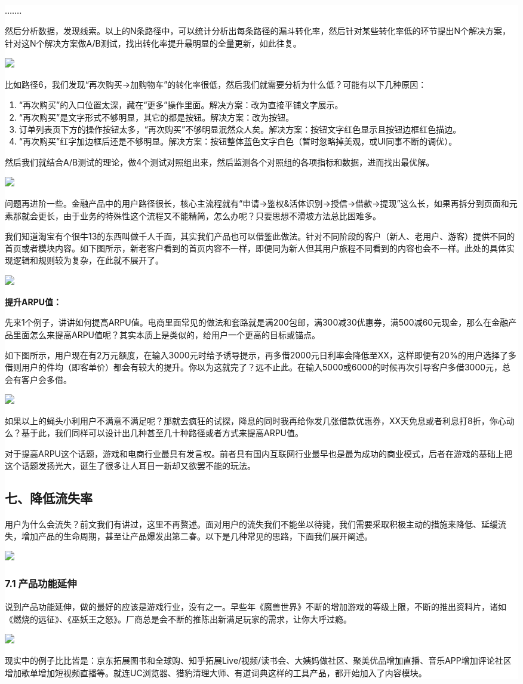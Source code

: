 …….

然后分析数据，发现线索。以上的N条路径中，可以统计分析出每条路径的漏斗转化率，然后针对某些转化率低的环节提出N个解决方案，针对这N个解决方案做A/B测试，找出转化率提升最明显的全量更新，如此往复。

![](https://image.woshipm.com/2024/05/16/5fe9f43a-138d-11ef-91b1-00163e0b5ff3.png)

比如路径6，我们发现“再次购买->加购物车”的转化率很低，然后我们就需要分析为什么低？可能有以下几种原因：

1.  “再次购买”的入口位置太深，藏在“更多”操作里面。解决方案：改为直接平铺文字展示。
2.  “再次购买”是文字形式不够明显，其它的都是按钮。解决方案：改为按钮。
3.  订单列表页下方的操作按钮太多，“再次购买”不够明显泯然众人矣。解决方案：按钮文字红色显示且按钮边框红色描边。
4.  “再次购买”红字加边框后还是不够明显。解决方案：按钮整体蓝色文字白色（暂时忽略掉美观，或UI同事不断的调优）。

然后我们就结合A/B测试的理论，做4个测试对照组出来，然后监测各个对照组的各项指标和数据，进而找出最优解。

![](https://image.woshipm.com/2024/05/16/73de2510-138d-11ef-91b1-00163e0b5ff3.jpg)

问题再进阶一些。金融产品中的用户路径很长，核心主流程就有“申请->鉴权&活体识别->授信->借款->提现”这么长，如果再拆分到页面和元素那就会更长，由于业务的特殊性这个流程又不能精简，怎么办呢？只要思想不滑坡方法总比困难多。

我们知道淘宝有个很牛13的东西叫做千人千面，其实我们产品也可以借鉴此做法。针对不同阶段的客户（新人、老用户、游客）提供不同的首页或者模块内容。如下图所示，新老客户看到的首页内容不一样，即便同为新人但其用户旅程不同看到的内容也会不一样。此处的具体实现逻辑和规则较为复杂，在此就不展开了。

![](https://image.woshipm.com/2024/05/16/7fd0b108-138d-11ef-80c5-00163e0b5ff3.png)

****提升ARPU值：****

先来1个例子，讲讲如何提高ARPU值。电商里面常见的做法和套路就是满200包邮，满300减30优惠券，满500减60元现金，那么在金融产品里面怎么来提高ARPU值呢？其实本质上是类似的，给用户一个更高的目标或锚点。

如下图所示，用户现在有2万元额度，在输入3000元时给予诱导提示，再多借2000元日利率会降低至XX，这样即便有20%的用户选择了多借则用户的件均（即客单价）都会有较大的提升。你以为这就完了？远不止此。在输入5000或6000的时候再次引导客户多借3000元，总会有客户会多借。

![](https://image.woshipm.com/2024/05/16/8cbaf220-138d-11ef-91b1-00163e0b5ff3.png)

如果以上的蝇头小利用户不满意不满足呢？那就去疯狂的试探，降息的同时我再给你发几张借款优惠券，XX天免息或者利息打8折，你心动么？基于此，我们同样可以设计出几种甚至几十种路径或者方式来提高ARPU值。

对于提高ARPU这个话题，游戏和电商行业最具有发言权。前者具有国内互联网行业最早也是最为成功的商业模式，后者在游戏的基础上把这个话题发扬光大，诞生了很多让人耳目一新却又欲罢不能的玩法。

## 七、降低流失率

用户为什么会流失？前文我们有讲过，这里不再赘述。面对用户的流失我们不能坐以待毙，我们需要采取积极主动的措施来降低、延缓流失，增加产品的生命周期，甚至让产品爆发出第二春。以下是几种常见的思路，下面我们展开阐述。

![](https://image.woshipm.com/2024/05/16/97c922fe-138d-11ef-91b1-00163e0b5ff3.png)

### 7.1 产品功能延伸

说到产品功能延伸，做的最好的应该是游戏行业，没有之一。早些年《魔兽世界》不断的增加游戏的等级上限，不断的推出资料片，诸如《燃烧的远征》、《巫妖王之怒》。厂商总是会不断的推陈出新满足玩家的需求，让你大呼过瘾。

![](https://image.woshipm.com/2024/05/16/9ea7299a-138d-11ef-91b1-00163e0b5ff3.jpg)

现实中的例子比比皆是：京东拓展图书和全球购、知乎拓展Live/视频/读书会、大姨妈做社区、聚美优品增加直播、音乐APP增加评论社区增加歌单增加短视频直播等。就连UC浏览器、猎豹清理大师、有道词典这样的工具产品，都开始加入了内容模块。
